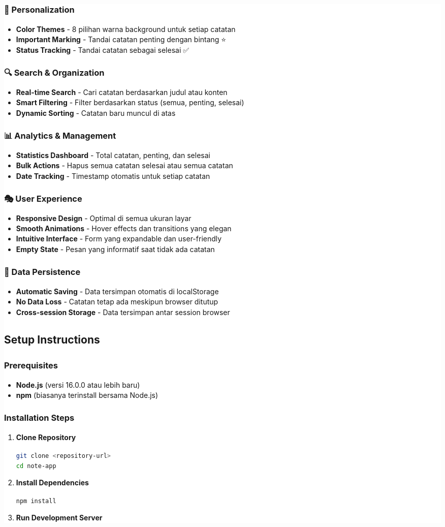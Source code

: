 ### 🎨 Personalization

- **Color Themes** - 8 pilihan warna background untuk setiap catatan
- **Important Marking** - Tandai catatan penting dengan bintang ⭐
- **Status Tracking** - Tandai catatan sebagai selesai ✅

### 🔍 Search & Organization

- **Real-time Search** - Cari catatan berdasarkan judul atau konten
- **Smart Filtering** - Filter berdasarkan status (semua, penting, selesai)
- **Dynamic Sorting** - Catatan baru muncul di atas

### 📊 Analytics & Management

- **Statistics Dashboard** - Total catatan, penting, dan selesai
- **Bulk Actions** - Hapus semua catatan selesai atau semua catatan
- **Date Tracking** - Timestamp otomatis untuk setiap catatan

### 🎭 User Experience

- **Responsive Design** - Optimal di semua ukuran layar
- **Smooth Animations** - Hover effects dan transitions yang elegan
- **Intuitive Interface** - Form yang expandable dan user-friendly
- **Empty State** - Pesan yang informatif saat tidak ada catatan

### 💾 Data Persistence

- **Automatic Saving** - Data tersimpan otomatis di localStorage
- **No Data Loss** - Catatan tetap ada meskipun browser ditutup
- **Cross-session Storage** - Data tersimpan antar session browser

## Setup Instructions

### Prerequisites

- **Node.js** (versi 16.0.0 atau lebih baru)
- **npm** (biasanya terinstall bersama Node.js)

### Installation Steps

1. **Clone Repository**

   ```bash
   git clone <repository-url>
   cd note-app
   ```

2. **Install Dependencies**

   ```bash
   npm install
   ```

3. **Run Development Server**
